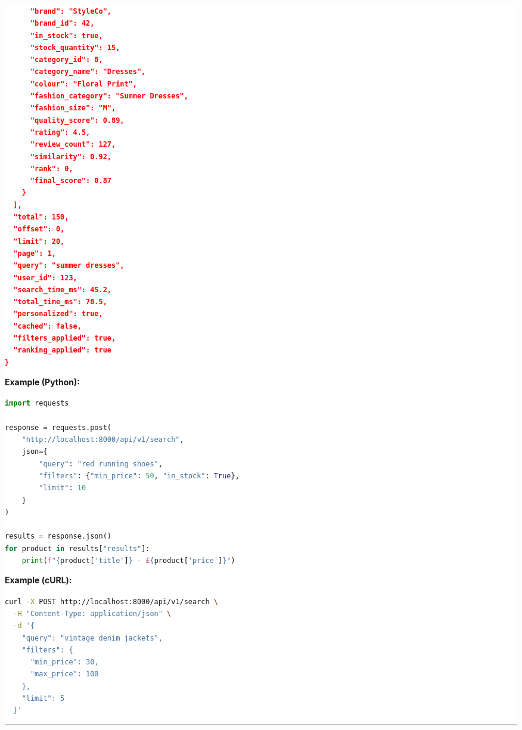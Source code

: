 ```json
      "brand": "StyleCo",
      "brand_id": 42,
      "in_stock": true,
      "stock_quantity": 15,
      "category_id": 8,
      "category_name": "Dresses",
      "colour": "Floral Print",
      "fashion_category": "Summer Dresses",
      "fashion_size": "M",
      "quality_score": 0.89,
      "rating": 4.5,
      "review_count": 127,
      "similarity": 0.92,
      "rank": 0,
      "final_score": 0.87
    }
  ],
  "total": 150,
  "offset": 0,
  "limit": 20,
  "page": 1,
  "query": "summer dresses",
  "user_id": 123,
  "search_time_ms": 45.2,
  "total_time_ms": 78.5,
  "personalized": true,
  "cached": false,
  "filters_applied": true,
  "ranking_applied": true
}
```

**Example (Python):**
```python
import requests

response = requests.post(
    "http://localhost:8000/api/v1/search",
    json={
        "query": "red running shoes",
        "filters": {"min_price": 50, "in_stock": True},
        "limit": 10
    }
)

results = response.json()
for product in results["results"]:
    print(f"{product['title']} - £{product['price']}")
```

**Example (cURL):**
```bash
curl -X POST http://localhost:8000/api/v1/search \
  -H "Content-Type: application/json" \
  -d '{
    "query": "vintage denim jackets",
    "filters": {
      "min_price": 30,
      "max_price": 100
    },
    "limit": 5
  }'
```

---